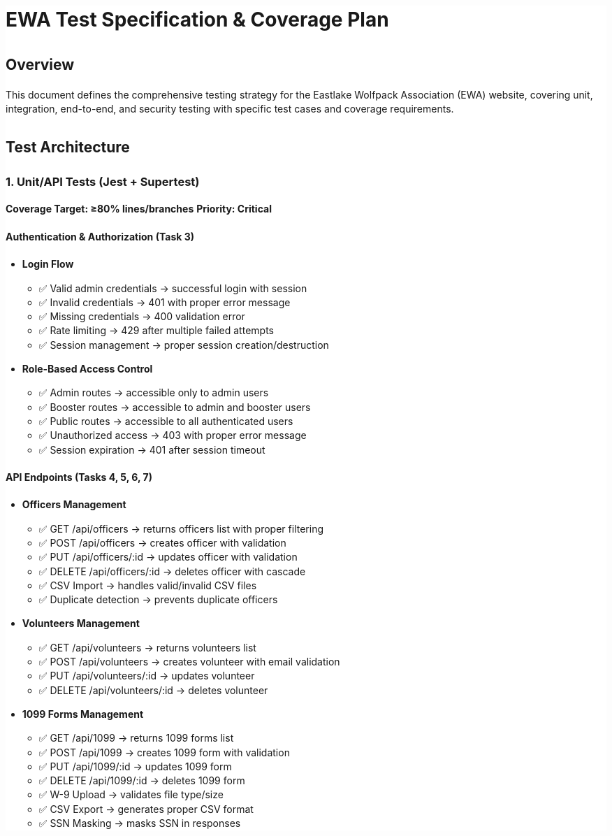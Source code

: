 # EWA Test Specification & Coverage Plan

## Overview
This document defines the comprehensive testing strategy for the Eastlake Wolfpack Association (EWA) website, covering unit, integration, end-to-end, and security testing with specific test cases and coverage requirements.

## Test Architecture

### 1. Unit/API Tests (Jest + Supertest)
**Coverage Target: ≥80% lines/branches**
**Priority: Critical**

#### Authentication & Authorization (Task 3)
- **Login Flow**
  - ✅ Valid admin credentials → successful login with session
  - ✅ Invalid credentials → 401 with proper error message
  - ✅ Missing credentials → 400 validation error
  - ✅ Rate limiting → 429 after multiple failed attempts
  - ✅ Session management → proper session creation/destruction

- **Role-Based Access Control**
  - ✅ Admin routes → accessible only to admin users
  - ✅ Booster routes → accessible to admin and booster users
  - ✅ Public routes → accessible to all authenticated users
  - ✅ Unauthorized access → 403 with proper error message
  - ✅ Session expiration → 401 after session timeout

#### API Endpoints (Tasks 4, 5, 6, 7)
- **Officers Management**
  - ✅ GET /api/officers → returns officers list with proper filtering
  - ✅ POST /api/officers → creates officer with validation
  - ✅ PUT /api/officers/:id → updates officer with validation
  - ✅ DELETE /api/officers/:id → deletes officer with cascade
  - ✅ CSV Import → handles valid/invalid CSV files
  - ✅ Duplicate detection → prevents duplicate officers

- **Volunteers Management**
  - ✅ GET /api/volunteers → returns volunteers list
  - ✅ POST /api/volunteers → creates volunteer with email validation
  - ✅ PUT /api/volunteers/:id → updates volunteer
  - ✅ DELETE /api/volunteers/:id → deletes volunteer

- **1099 Forms Management**
  - ✅ GET /api/1099 → returns 1099 forms list
  - ✅ POST /api/1099 → creates 1099 form with validation
  - ✅ PUT /api/1099/:id → updates 1099 form
  - ✅ DELETE /api/1099/:id → deletes 1099 form
  - ✅ W-9 Upload → validates file type/size
  - ✅ CSV Export → generates proper CSV format
  - ✅ SSN Masking → masks SSN in responses
